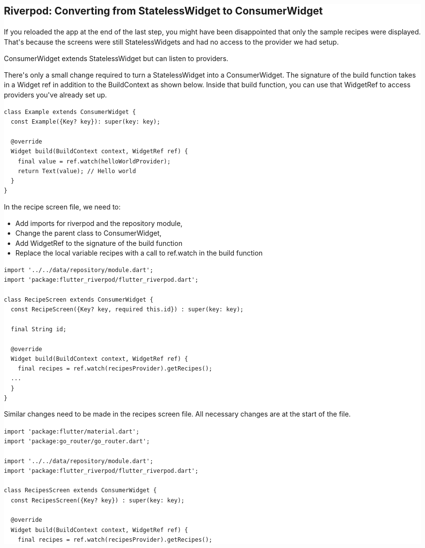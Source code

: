 
## Riverpod: Converting from StatelessWidget to ConsumerWidget



If you reloaded the app at the end of the last step, you might have been disappointed that only the sample recipes were displayed. That's because the screens were still StatelessWidgets and had no access to the provider we had setup.

ConsumerWidget extends StatelessWidget but can listen to providers.

There's only a small change required to turn a StatelessWidget into a ConsumerWidget. The signature of the build function takes in a Widget ref in addition to the BuildContext as shown below. Inside that build function, you can use that WidgetRef to access providers you've already set up.

```
class Example extends ConsumerWidget {
  const Example({Key? key}): super(key: key);

  @override
  Widget build(BuildContext context, WidgetRef ref) {
    final value = ref.watch(helloWorldProvider);
    return Text(value); // Hello world
  }
}
```

In the recipe screen file, we need to: 

* Add imports for riverpod and the repository module, 
* Change the parent class to ConsumerWidget,
* Add WidgetRef to the signature of the build function
* Replace the local variable recipes with a call to ref.watch in the build function

```
import '../../data/repository/module.dart';
import 'package:flutter_riverpod/flutter_riverpod.dart';

class RecipeScreen extends ConsumerWidget {
  const RecipeScreen({Key? key, required this.id}) : super(key: key);

  final String id;

  @override
  Widget build(BuildContext context, WidgetRef ref) {
    final recipes = ref.watch(recipesProvider).getRecipes();
  ...
  }
}
```

Similar changes need to be made in the recipes screen file. All necessary changes are at the start of the file.

```
import 'package:flutter/material.dart';
import 'package:go_router/go_router.dart';

import '../../data/repository/module.dart';
import 'package:flutter_riverpod/flutter_riverpod.dart';

class RecipesScreen extends ConsumerWidget {
  const RecipesScreen({Key? key}) : super(key: key);

  @override
  Widget build(BuildContext context, WidgetRef ref) {
    final recipes = ref.watch(recipesProvider).getRecipes();

```